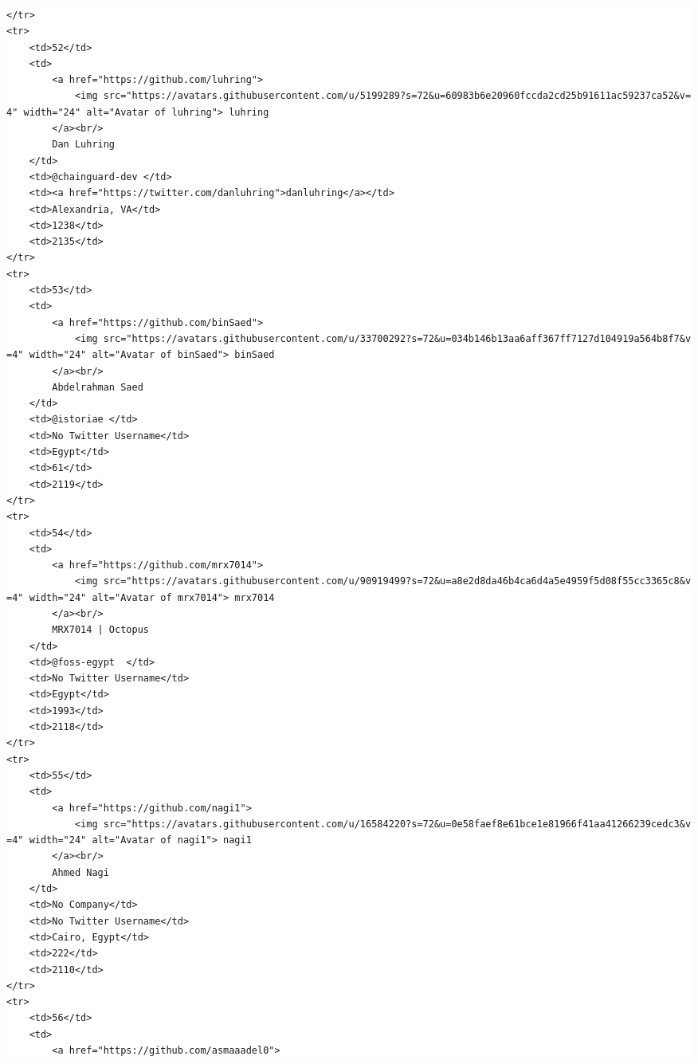 	</tr>
	<tr>
		<td>52</td>
		<td>
			<a href="https://github.com/luhring">
				<img src="https://avatars.githubusercontent.com/u/5199289?s=72&u=60983b6e20960fccda2cd25b91611ac59237ca52&v=4" width="24" alt="Avatar of luhring"> luhring
			</a><br/>
			Dan Luhring
		</td>
		<td>@chainguard-dev </td>
		<td><a href="https://twitter.com/danluhring">danluhring</a></td>
		<td>Alexandria, VA</td>
		<td>1238</td>
		<td>2135</td>
	</tr>
	<tr>
		<td>53</td>
		<td>
			<a href="https://github.com/binSaed">
				<img src="https://avatars.githubusercontent.com/u/33700292?s=72&u=034b146b13aa6aff367ff7127d104919a564b8f7&v=4" width="24" alt="Avatar of binSaed"> binSaed
			</a><br/>
			Abdelrahman Saed
		</td>
		<td>@istoriae </td>
		<td>No Twitter Username</td>
		<td>Egypt</td>
		<td>61</td>
		<td>2119</td>
	</tr>
	<tr>
		<td>54</td>
		<td>
			<a href="https://github.com/mrx7014">
				<img src="https://avatars.githubusercontent.com/u/90919499?s=72&u=a8e2d8da46b4ca6d4a5e4959f5d08f55cc3365c8&v=4" width="24" alt="Avatar of mrx7014"> mrx7014
			</a><br/>
			MRX7014 | Octopus
		</td>
		<td>@foss-egypt  </td>
		<td>No Twitter Username</td>
		<td>Egypt</td>
		<td>1993</td>
		<td>2118</td>
	</tr>
	<tr>
		<td>55</td>
		<td>
			<a href="https://github.com/nagi1">
				<img src="https://avatars.githubusercontent.com/u/16584220?s=72&u=0e58faef8e61bce1e81966f41aa41266239cedc3&v=4" width="24" alt="Avatar of nagi1"> nagi1
			</a><br/>
			Ahmed Nagi
		</td>
		<td>No Company</td>
		<td>No Twitter Username</td>
		<td>Cairo, Egypt</td>
		<td>222</td>
		<td>2110</td>
	</tr>
	<tr>
		<td>56</td>
		<td>
			<a href="https://github.com/asmaaadel0">
